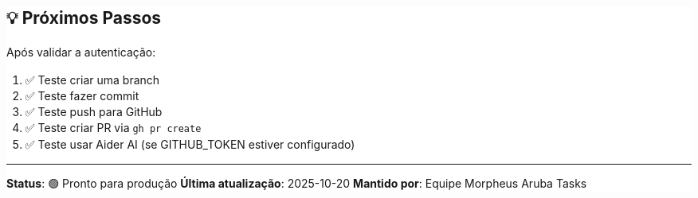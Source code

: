 ## 💡 Próximos Passos

Após validar a autenticação:

1. ✅ Teste criar uma branch
2. ✅ Teste fazer commit
3. ✅ Teste push para GitHub
4. ✅ Teste criar PR via `gh pr create`
5. ✅ Teste usar Aider AI (se GITHUB_TOKEN estiver configurado)

---

**Status**: 🟢 Pronto para produção
**Última atualização**: 2025-10-20
**Mantido por**: Equipe Morpheus Aruba Tasks

